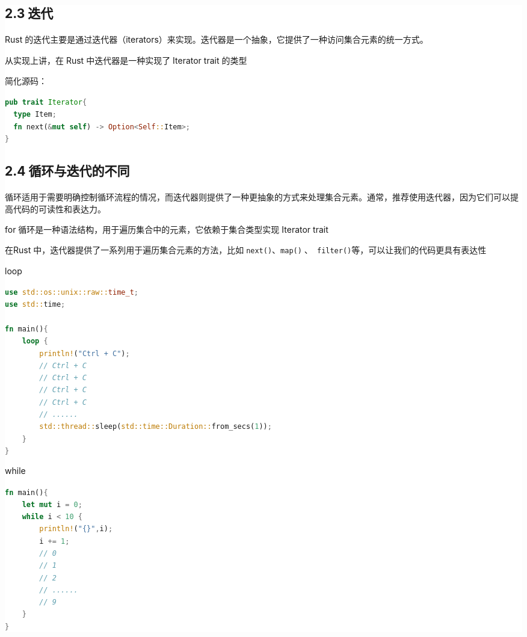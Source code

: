 



## 2.3 迭代

Rust 的迭代主要是通过迭代器（iterators）来实现。迭代器是一个抽象，它提供了一种访问集合元素的统一方式。

从实现上讲，在 Rust 中迭代器是一种实现了 Iterator trait 的类型

简化源码：

```rust
pub trait Iterator{
  type Item;
  fn next(&mut self) -> Option<Self::Item>;
}
```



## 2.4 循环与迭代的不同

循环适用于需要明确控制循环流程的情况，而迭代器则提供了一种更抽象的方式来处理集合元素。通常，推荐使用迭代器，因为它们可以提高代码的可读性和表达力。

for 循环是一种语法结构，用于遍历集合中的元素，它依赖于集合类型实现 Iterator trait

在Rust 中，迭代器提供了一系列用于遍历集合元素的方法，比如 `next()`、`map()` 、` filter()`等，可以让我们的代码更具有表达性



loop

```rust
use std::os::unix::raw::time_t;
use std::time;

fn main(){
    loop {
        println!("Ctrl + C");
        // Ctrl + C
        // Ctrl + C
        // Ctrl + C
        // Ctrl + C
        // ......
        std::thread::sleep(std::time::Duration::from_secs(1));
    }
}
```



while

```rust
fn main(){
    let mut i = 0;
    while i < 10 {
        println!("{}",i);
        i += 1;
        // 0
        // 1
        // 2
        // ......
        // 9
    }
}
```
